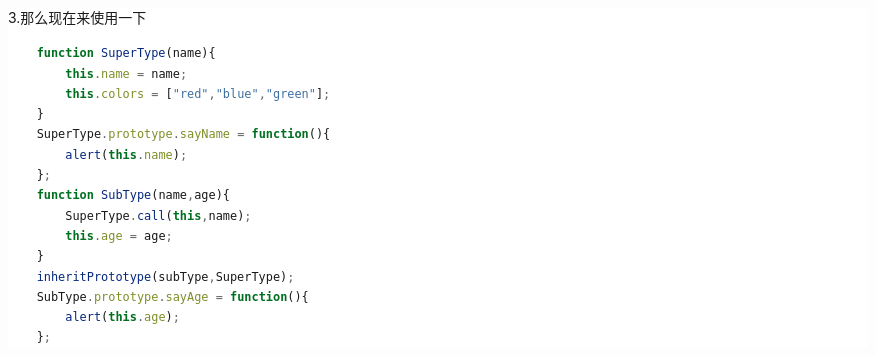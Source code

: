 3.那么现在来使用一下

```javascript
    function SuperType(name){
        this.name = name;
        this.colors = ["red","blue","green"];
    }
    SuperType.prototype.sayName = function(){
        alert(this.name);
    };
    function SubType(name,age){
        SuperType.call(this,name);
        this.age = age;
    }
    inheritPrototype(subType,SuperType);
    SubType.prototype.sayAge = function(){
        alert(this.age);
    };
```